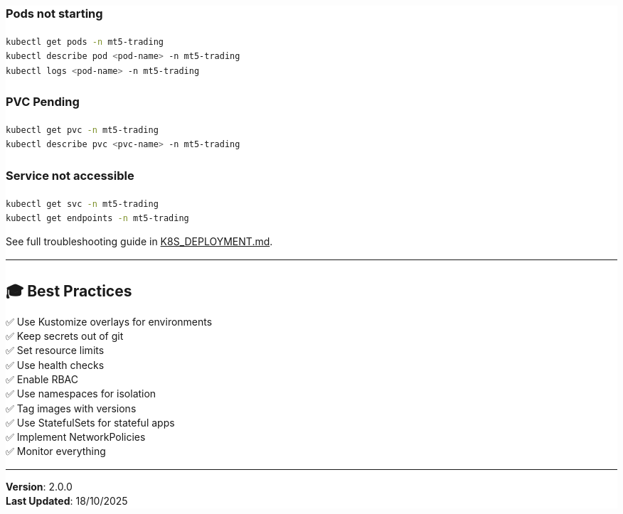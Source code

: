 ### Pods not starting
```bash
kubectl get pods -n mt5-trading
kubectl describe pod <pod-name> -n mt5-trading
kubectl logs <pod-name> -n mt5-trading
```

### PVC Pending
```bash
kubectl get pvc -n mt5-trading
kubectl describe pvc <pvc-name> -n mt5-trading
```

### Service not accessible
```bash
kubectl get svc -n mt5-trading
kubectl get endpoints -n mt5-trading
```

See full troubleshooting guide in [K8S_DEPLOYMENT.md](../docs/K8S_DEPLOYMENT.md).

---

## 🎓 Best Practices

✅ Use Kustomize overlays for environments  
✅ Keep secrets out of git  
✅ Set resource limits  
✅ Use health checks  
✅ Enable RBAC  
✅ Use namespaces for isolation  
✅ Tag images with versions  
✅ Use StatefulSets for stateful apps  
✅ Implement NetworkPolicies  
✅ Monitor everything  

---

**Version**: 2.0.0  
**Last Updated**: 18/10/2025
